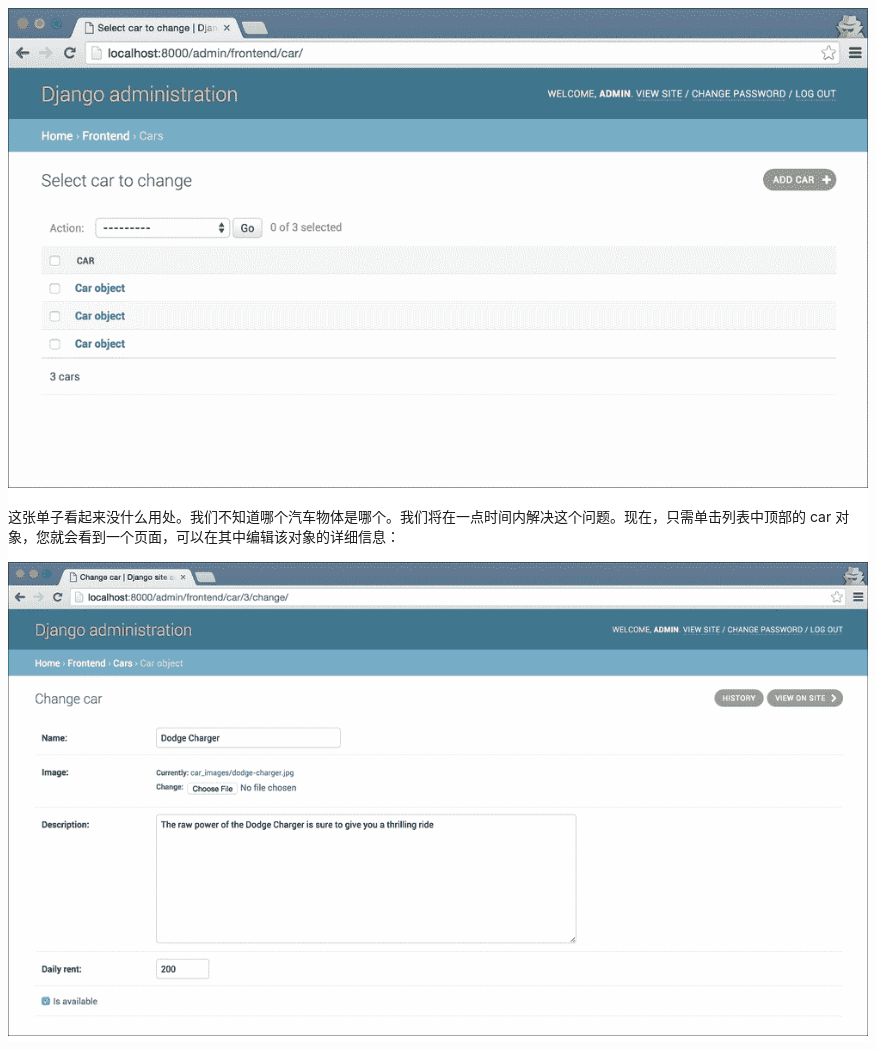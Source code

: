![The Django admin app](img/00698_04_05.jpg)

这张单子看起来没什么用处。我们不知道哪个汽车物体是哪个。我们将在一点时间内解决这个问题。现在，只需单击列表中顶部的 car 对象，您就会看到一个页面，可以在其中编辑该对象的详细信息：

![The Django admin app](img/00698_04_06.jpg)
